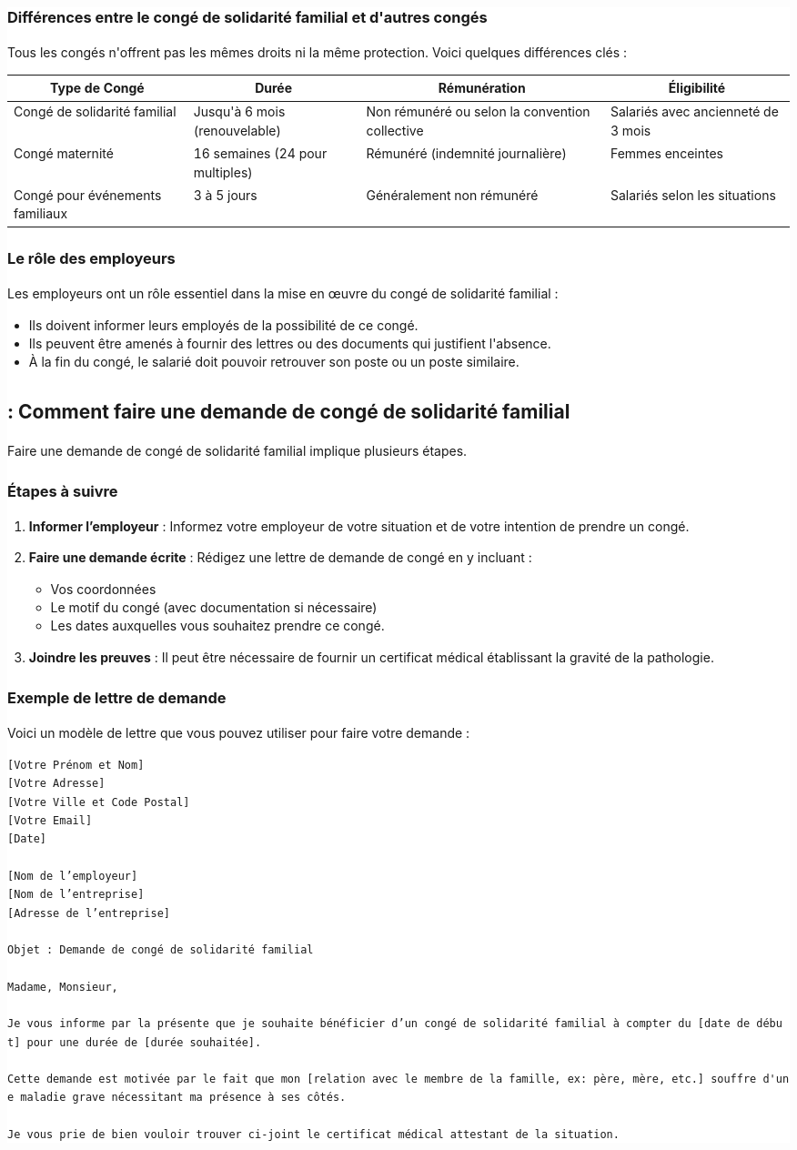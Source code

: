 ### Différences entre le congé de solidarité familial et d'autres congés

Tous les congés n'offrent pas les mêmes droits ni la même protection. Voici quelques différences clés :

| Type de Congé                     | Durée                   | Rémunération            | Éligibilité                                  |
|-----------------------------------|------------------------|-------------------------|----------------------------------------------|
| Congé de solidarité familial       | Jusqu'à 6 mois (renouvelable) | Non rémunéré ou selon la convention collective | Salariés avec ancienneté de 3 mois           |
| Congé maternité                   | 16 semaines (24 pour multiples) | Rémunéré (indemnité journalière) | Femmes enceintes                              |
| Congé pour événements familiaux    | 3 à 5 jours            | Généralement non rémunéré | Salariés selon les situations                 |

### Le rôle des employeurs

Les employeurs ont un rôle essentiel dans la mise en œuvre du congé de solidarité familial :

- Ils doivent informer leurs employés de la possibilité de ce congé.
- Ils peuvent être amenés à fournir des lettres ou des documents qui justifient l'absence.
- À la fin du congé, le salarié doit pouvoir retrouver son poste ou un poste similaire.

##  : Comment faire une demande de congé de solidarité familial

Faire une demande de congé de solidarité familial implique plusieurs étapes.

### Étapes à suivre

1. **Informer l’employeur** : Informez votre employeur de votre situation et de votre intention de prendre un congé.
   
2. **Faire une demande écrite** : Rédigez une lettre de demande de congé en y incluant :
   - Vos coordonnées
   - Le motif du congé (avec documentation si nécessaire)
   - Les dates auxquelles vous souhaitez prendre ce congé.

3. **Joindre les preuves** : Il peut être nécessaire de fournir un certificat médical établissant la gravité de la pathologie.

### Exemple de lettre de demande

Voici un modèle de lettre que vous pouvez utiliser pour faire votre demande :

```
[Votre Prénom et Nom]
[Votre Adresse]
[Votre Ville et Code Postal]
[Votre Email]
[Date]

[Nom de l’employeur]
[Nom de l’entreprise]
[Adresse de l’entreprise]

Objet : Demande de congé de solidarité familial

Madame, Monsieur,

Je vous informe par la présente que je souhaite bénéficier d’un congé de solidarité familial à compter du [date de début] pour une durée de [durée souhaitée].

Cette demande est motivée par le fait que mon [relation avec le membre de la famille, ex: père, mère, etc.] souffre d'une maladie grave nécessitant ma présence à ses côtés.

Je vous prie de bien vouloir trouver ci-joint le certificat médical attestant de la situation.
```